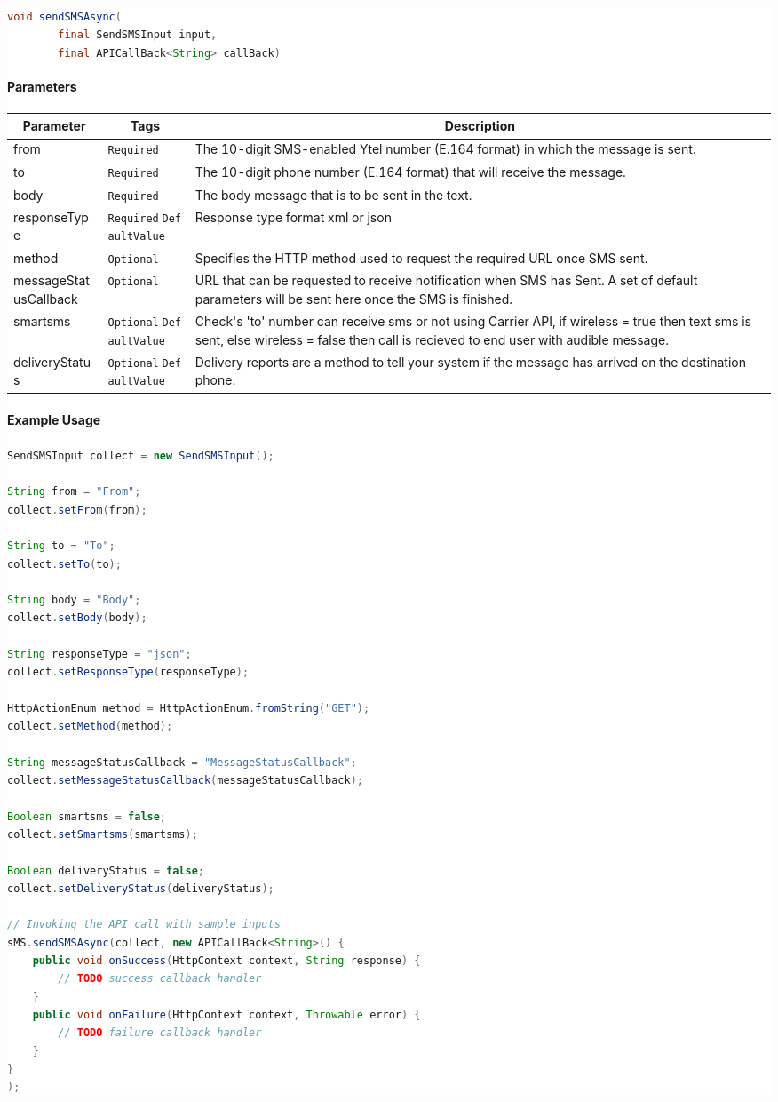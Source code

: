 
```java
void sendSMSAsync(
        final SendSMSInput input,
        final APICallBack<String> callBack)
```

#### Parameters

| Parameter | Tags | Description |
|-----------|------|-------------|
| from |  ``` Required ```  | The 10-digit SMS-enabled Ytel number (E.164 format) in which the message is sent. |
| to |  ``` Required ```  | The 10-digit phone number (E.164 format) that will receive the message. |
| body |  ``` Required ```  | The body message that is to be sent in the text. |
| responseType |  ``` Required ```  ``` DefaultValue ```  | Response type format xml or json |
| method |  ``` Optional ```  | Specifies the HTTP method used to request the required URL once SMS sent. |
| messageStatusCallback |  ``` Optional ```  | URL that can be requested to receive notification when SMS has Sent. A set of default parameters will be sent here once the SMS is finished. |
| smartsms |  ``` Optional ```  ``` DefaultValue ```  | Check's 'to' number can receive sms or not using Carrier API, if wireless = true then text sms is sent, else wireless = false then call is recieved to end user with audible message. |
| deliveryStatus |  ``` Optional ```  ``` DefaultValue ```  | Delivery reports are a method to tell your system if the message has arrived on the destination phone. |


#### Example Usage

```java
SendSMSInput collect = new SendSMSInput();

String from = "From";
collect.setFrom(from);

String to = "To";
collect.setTo(to);

String body = "Body";
collect.setBody(body);

String responseType = "json";
collect.setResponseType(responseType);

HttpActionEnum method = HttpActionEnum.fromString("GET");
collect.setMethod(method);

String messageStatusCallback = "MessageStatusCallback";
collect.setMessageStatusCallback(messageStatusCallback);

Boolean smartsms = false;
collect.setSmartsms(smartsms);

Boolean deliveryStatus = false;
collect.setDeliveryStatus(deliveryStatus);

// Invoking the API call with sample inputs
sMS.sendSMSAsync(collect, new APICallBack<String>() {
    public void onSuccess(HttpContext context, String response) {
        // TODO success callback handler
    }
    public void onFailure(HttpContext context, Throwable error) {
        // TODO failure callback handler
    }
}
);

```